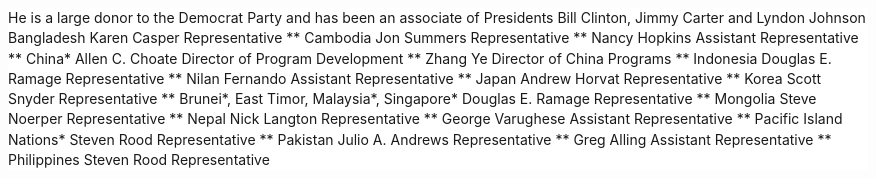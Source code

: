 He is a large donor to the Democrat Party and has been an associate of Presidents Bill Clinton, Jimmy Carter and Lyndon Johnson
Bangladesh
Karen Casper
Representative
**
Cambodia
Jon Summers
Representative
**
Nancy Hopkins
Assistant Representative
**
China*
Allen C. Choate
Director of Program Development
**
Zhang Ye
Director of China Programs
**
Indonesia
Douglas E. Ramage
Representative
**
Nilan Fernando
Assistant Representative
**
Japan
Andrew Horvat
Representative
**
Korea
Scott Snyder
Representative
**
Brunei*, East Timor, Malaysia*, Singapore*
Douglas E. Ramage
Representative
**
Mongolia
Steve Noerper
Representative
**
Nepal
Nick Langton
Representative
**
George Varughese
Assistant Representative
**
Pacific Island Nations*
Steven Rood
Representative
**
Pakistan
Julio A. Andrews
Representative
**
Greg Alling
Assistant Representative
**
Philippines
Steven Rood
Representative